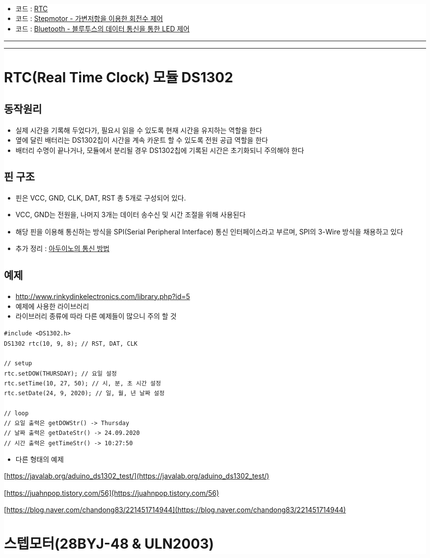 - 코드 : [RTC](./rtc.ino)
- 코드 : [Stepmotor - 가변저항을 이용한 회전수 제어](./stepmotor.ino)
- 코드 : [Bluetooth - 블루투스의 데이터 통신을 통한 LED 제어](./bluetooth.ino)
---
---
# RTC(Real Time Clock) 모듈 DS1302

## 동작원리

- 실제 시간을 기록해 두었다가, 필요시 읽을 수 있도록 현재 시간을 유지하는 역할을 한다
- 옆에 달린 배터리는 DS1302칩이 시간을 계속 카운트 할 수 있도록 전원 공급 역할을 한다
- 배터리 수명이 끝나거나, 모듈에서 분리될 경우 DS1302칩에 기록된 시간은 초기화되니 주의해야 한다

## 핀 구조

- 핀은 VCC, GND, CLK, DAT, RST 총 5개로 구성되어 있다.
- VCC, GND는 전원을, 나머지 3개는 데이터 송수신 및 시간 조절을 위해 사용된다
- 해당 핀을 이용해 통신하는 방식을 SPI(Serial Peripheral Interface) 통신 인터페이스라고 부르며, SPI의 3-Wire 방식을 채용하고 있다

- 추가 정리 : [아두이노의 통신 방법](./아두이노의_통신_방법_2020-09-24.md)

## 예제

- http://www.rinkydinkelectronics.com/library.php?id=5
- 예제에 사용한 라이브러리
- 라이브러리 종류에 따라 다른 예제들이 많으니 주의 할 것

```arduino
#include <DS1302.h>
DS1302 rtc(10, 9, 8); // RST, DAT, CLK

// setup
rtc.setDOW(THURSDAY); // 요일 설정
rtc.setTime(10, 27, 50); // 시, 분, 초 시간 설정
rtc.setDate(24, 9, 2020); // 일, 월, 년 날짜 설정

// loop
// 요일 출력은 getDOWStr() -> Thursday
// 날짜 출력은 getDateStr() -> 24.09.2020
// 시간 출력은 getTimeStr() -> 10:27:50
```

- 다른 형태의 예제

[https://javalab.org/aduino_ds1302_test/](https://javalab.org/aduino_ds1302_test/)

[https://juahnpop.tistory.com/56](https://juahnpop.tistory.com/56)

[https://blog.naver.com/chandong83/221451714944](https://blog.naver.com/chandong83/221451714944)

# 스텝모터(28BYJ-48 & ULN2003)
